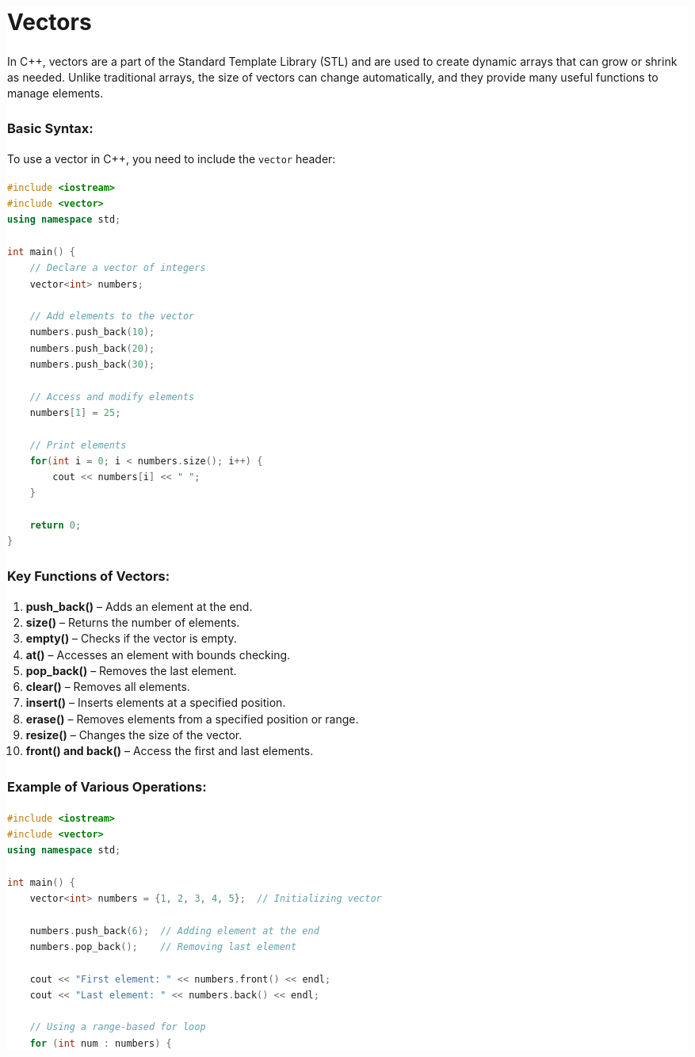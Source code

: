 # Vectors 
In C++, vectors are a part of the Standard Template Library (STL) and are used to create dynamic arrays that can grow or shrink as needed. Unlike traditional arrays, the size of vectors can change automatically, and they provide many useful functions to manage elements.

### Basic Syntax:
To use a vector in C++, you need to include the `vector` header:
```cpp
#include <iostream>
#include <vector>
using namespace std;

int main() {
    // Declare a vector of integers
    vector<int> numbers;

    // Add elements to the vector
    numbers.push_back(10);
    numbers.push_back(20);
    numbers.push_back(30);

    // Access and modify elements
    numbers[1] = 25;

    // Print elements
    for(int i = 0; i < numbers.size(); i++) {
        cout << numbers[i] << " ";
    }

    return 0;
}
```

### Key Functions of Vectors:
1. **push_back()** – Adds an element at the end.
2. **size()** – Returns the number of elements.
3. **empty()** – Checks if the vector is empty.
4. **at()** – Accesses an element with bounds checking.
5. **pop_back()** – Removes the last element.
6. **clear()** – Removes all elements.
7. **insert()** – Inserts elements at a specified position.
8. **erase()** – Removes elements from a specified position or range.
9. **resize()** – Changes the size of the vector.
10. **front() and back()** – Access the first and last elements.

### Example of Various Operations:
```cpp
#include <iostream>
#include <vector>
using namespace std;

int main() {
    vector<int> numbers = {1, 2, 3, 4, 5};  // Initializing vector

    numbers.push_back(6);  // Adding element at the end
    numbers.pop_back();    // Removing last element

    cout << "First element: " << numbers.front() << endl;
    cout << "Last element: " << numbers.back() << endl;

    // Using a range-based for loop
    for (int num : numbers) {
```